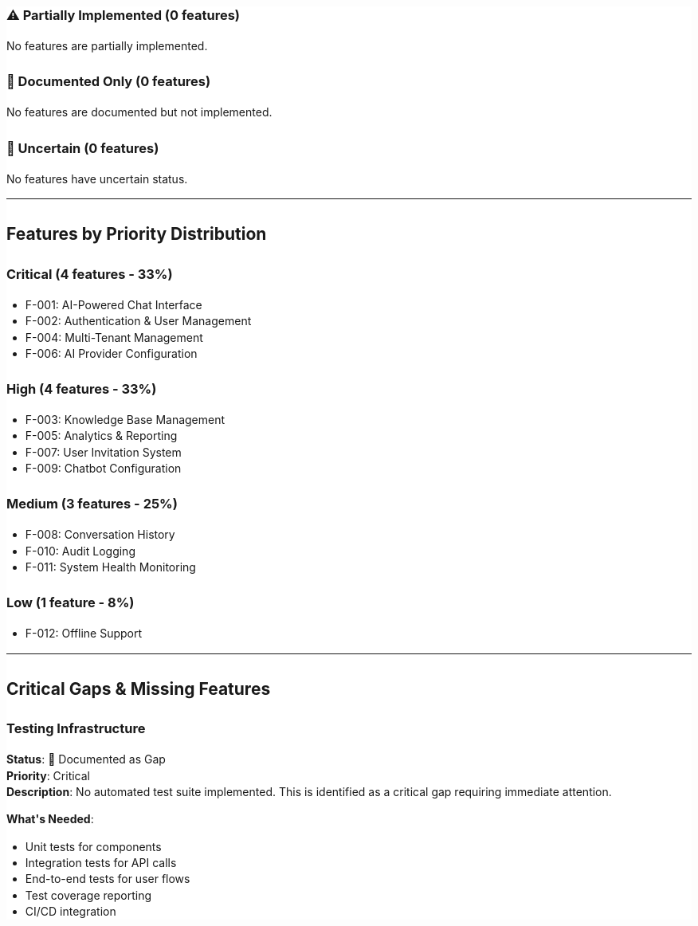 ### ⚠️ Partially Implemented (0 features)
No features are partially implemented.

### 📝 Documented Only (0 features)
No features are documented but not implemented.

### 🤔 Uncertain (0 features)
No features have uncertain status.

---

## Features by Priority Distribution

### Critical (4 features - 33%)
- F-001: AI-Powered Chat Interface
- F-002: Authentication & User Management
- F-004: Multi-Tenant Management
- F-006: AI Provider Configuration

### High (4 features - 33%)
- F-003: Knowledge Base Management
- F-005: Analytics & Reporting
- F-007: User Invitation System
- F-009: Chatbot Configuration

### Medium (3 features - 25%)
- F-008: Conversation History
- F-010: Audit Logging
- F-011: System Health Monitoring

### Low (1 feature - 8%)
- F-012: Offline Support

---

## Critical Gaps & Missing Features

### Testing Infrastructure
**Status**: 📝 Documented as Gap  
**Priority**: Critical  
**Description**: No automated test suite implemented. This is identified as a critical gap requiring immediate attention.

**What's Needed**:
- Unit tests for components
- Integration tests for API calls
- End-to-end tests for user flows
- Test coverage reporting
- CI/CD integration
